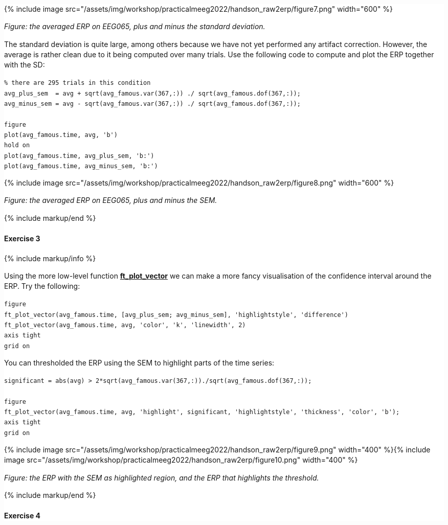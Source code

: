 {% include image src="/assets/img/workshop/practicalmeeg2022/handson_raw2erp/figure7.png" width="600" %}

_Figure: the averaged ERP on EEG065, plus and minus the standard deviation._

The standard deviation is quite large, among others because we have not yet performed any artifact correction. However, the average is rather clean due to it being computed over many trials. Use the following code to compute and plot the ERP together with the SD:

    % there are 295 trials in this condition
    avg_plus_sem  = avg + sqrt(avg_famous.var(367,:)) ./ sqrt(avg_famous.dof(367,:));
    avg_minus_sem = avg - sqrt(avg_famous.var(367,:)) ./ sqrt(avg_famous.dof(367,:));

    figure
    plot(avg_famous.time, avg, 'b')
    hold on
    plot(avg_famous.time, avg_plus_sem, 'b:')
    plot(avg_famous.time, avg_minus_sem, 'b:')

{% include image src="/assets/img/workshop/practicalmeeg2022/handson_raw2erp/figure8.png" width="600" %}

_Figure: the averaged ERP on EEG065, plus and minus the SEM._

{% include markup/end %}

#### Exercise 3

{% include markup/info %}

Using the more low-level function **[ft_plot_vector](/reference/plotting/ft_plot_vector)** we can make a more fancy visualisation of the confidence interval around the ERP. Try the following:

    figure
    ft_plot_vector(avg_famous.time, [avg_plus_sem; avg_minus_sem], 'highlightstyle', 'difference')
    ft_plot_vector(avg_famous.time, avg, 'color', 'k', 'linewidth', 2)
    axis tight
    grid on

You can thresholded the ERP using the SEM to highlight parts of the time series:

    significant = abs(avg) > 2*sqrt(avg_famous.var(367,:))./sqrt(avg_famous.dof(367,:));

    figure
    ft_plot_vector(avg_famous.time, avg, 'highlight', significant, 'highlightstyle', 'thickness', 'color', 'b');
    axis tight
    grid on
    
{% include image src="/assets/img/workshop/practicalmeeg2022/handson_raw2erp/figure9.png" width="400" %}{% include image src="/assets/img/workshop/practicalmeeg2022/handson_raw2erp/figure10.png" width="400" %}

_Figure: the ERP with the SEM as highlighted region, and the ERP that highlights the threshold._

{% include markup/end %}

#### Exercise 4
